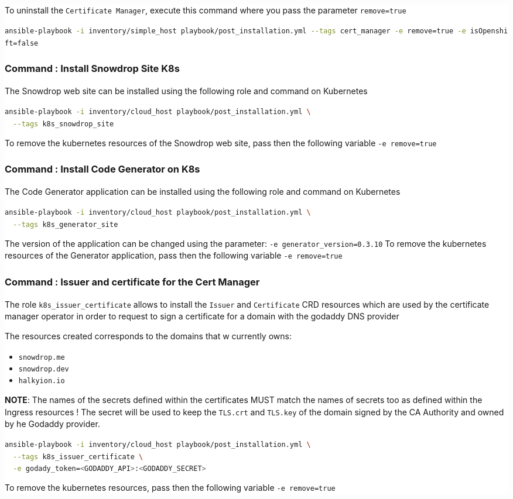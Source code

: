   To uninstall the `Certificate Manager`, execute this command where you pass the parameter `remove=true`
  ```bash
  ansible-playbook -i inventory/simple_host playbook/post_installation.yml --tags cert_manager -e remove=true -e isOpenshift=false
  ```  

### Command : Install Snowdrop Site K8s

  The Snowdrop web site can be installed using the following role and command on Kubernetes
  
  ```bash
  ansible-playbook -i inventory/cloud_host playbook/post_installation.yml \
    --tags k8s_snowdrop_site
  ```
  
  To remove the kubernetes resources of the Snowdrop web site, pass then the following variable `-e remove=true`

### Command : Install Code Generator on K8s

  The Code Generator application can be installed using the following role and command on Kubernetes
  
  ```bash
  ansible-playbook -i inventory/cloud_host playbook/post_installation.yml \
    --tags k8s_generator_site
  ```
  The version of the application can be changed using the parameter: `-e generator_version=0.3.10`
  To remove the kubernetes resources of the Generator application, pass then the following variable `-e remove=true`

### Command : Issuer and certificate for the Cert Manager

  The role `k8s_issuer_certificate` allows to install the `Issuer` and `Certificate` CRD resources which are used by the certificate manager operator
  in order to request to sign a certificate for a domain with the godaddy DNS provider
  
  The resources created corresponds to the domains that w currently owns:
  - `snowdrop.me`
  - `snowdrop.dev`
  - `halkyion.io`
  
  **NOTE**: The names of the secrets defined within the certificates MUST match the names of secrets too as defined within the Ingress resources ! The secret will be used
  to keep the `TLS.crt` and `TLS.key` of the domain signed by the CA Authority and owned by he Godaddy provider.
  
  ```bash
  ansible-playbook -i inventory/cloud_host playbook/post_installation.yml \
    --tags k8s_issuer_certificate \
    -e godady_token=<GODADDY_API>:<GODADDY_SECRET>
  ```

  To remove the kubernetes resources, pass then the following variable `-e remove=true`
